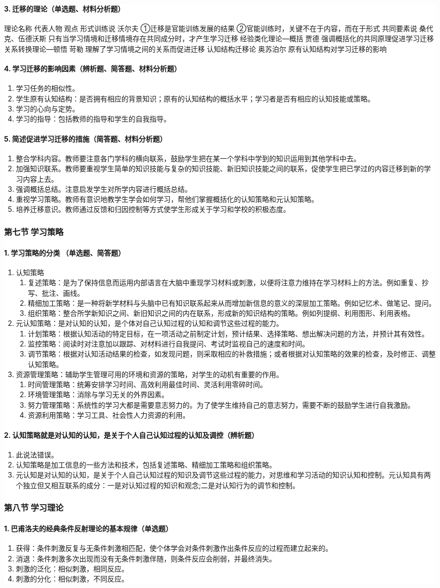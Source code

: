 #### 3. 迁移的理论（单选题、材料分析题）
理论名称 代表人物 观点
形式训练说 沃尔夫
①迁移是官能训练发展的结果
②官能训练时，关键不在于内容，而在于形式
共同要素说 桑代克、伍德沃斯 只有当学习情境和迁移情境存在共同成分时，才产生学习迁移
经验类化理论—概括 贾德 强调概括化的共同原理促进学习迁移
关系转换理论—顿悟 苛勒 理解了学习情境之间的关系而促进迁移
认知结构迁移论 奥苏泊尔 原有认知结构对学习迁移的影响

#### 4. 学习迁移的影响因素（辨析题、简答题、材料分析题）
1. 学习任务的相似性。
2. 学生原有认知结构：是否拥有相应的背景知识；原有的认知结构的概括水平；学习者是否有相应的认知技能或策略。
3. 学习的心向与定势。
4. 学习的指导：包括教师的指导和学生的自我指导。

#### 5. 简述促进学习迁移的措施（简答题、材料分析题）
1. 整合学科内容。教师要注意各门学科的横向联系，鼓励学生把在某一个学科中学到的知识运用到其他学科中去。
2. 加强知识联系。教师要重视学生简单的知识技能与复杂的知识技能、新旧知识技能之间的联系，促使学生把已学过的内容迁移到新的学习内容上去。
3. 强调概括总结。注意启发学生对所学内容进行概括总结。
4. 重视学习策略。教师有意识地教学生学会如何学习，帮他们掌握概括化的认知策略和元认知策略。
5. 培养迁移意识。教师通过反馈和归因控制等方式使学生形成关于学习和学校的积极态度。

### 第七节 学习策略

#### 1. 学习策略的分类 （单选题、简答题）
1. 认知策略
    1. 复述策略：是为了保持信息而运用内部语言在大脑中重现学习材料或刺激，以便将注意力维持在学习材料上的方法。例如重复、抄写、批注、画线。
    1. 精细加工策略：是一种将新学材料与头脑中已有知识联系起来从而增加新信息的意义的深层加工策略。例如记忆术、做笔记、提问。
    1. 组织策略：整合所学新知识之间、新旧知识之间的内在联系，形成新的知识结构的策略。例如列提纲、利用图形、利用表格。
2. 元认知策略：是对认知的认知，是个体对自己认知过程的认知和调节这些过程的能力。
    1. 计划策略：根据认知活动的特定目标，在一项活动之前制定计划，预计结果、选择策略、想出解决问题的方法，并预计其有效性。
    1. 监控策略：阅读时对注意加以跟踪、对材料进行自我提问、考试时监视自己的速度和时间。
    1. 调节策略：根据对认知活动结果的检查，如发现问题，则采取相应的补救措施；或者根据对认知策略的效果的检查，及时修正、调整认知策略。
3. 资源管理策略：辅助学生管理可用的环境和资源的策略，对学生的动机有重要的作用。
    1. 时间管理策略：统筹安排学习时间、高效利用最佳时间、灵活利用零碎时间。
    1. 环境管理策略：消除与学习无关的外界因素。
    1. 努力管理策略：系统性的学习大都是需要意志努力的。为了使学生维持自己的意志努力，需要不断的鼓励学生进行自我激励。
    1. 资源利用策略：学习工具、社会性人力资源的利用。

#### 2. 认知策略就是对认知的认知，是关于个人自己认知过程的认知及调控（辨析题）
1. 此说法错误。
2. 认知策略是加工信息的一些方法和技术，包括复述策略、精细加工策略和组织策略。
3. 元认知是对认知的认知，是关于个人自己认知过程的知识及调节这些过程的能力，对思维和学习活动的知识认知和控制。元认知具有两个独立但又相互联系的成分：一是对认知过程的知识和观念;二是对认知行为的调节和控制。

### 第八节 学习理论

#### 1. 巴甫洛夫的经典条件反射理论的基本规律（单选题）
1. 获得：条件刺激反复与无条件刺激相匹配，使个体学会对条件刺激作出条件反应的过程而建立起来的。
2. 消退：条件刺激多次出现而没有无条件刺激伴随，则条件反应会削弱，并最终消失。
3. 刺激的泛化：相似刺激，相同反应。
4. 刺激的分化：相似刺激，不同反应。
